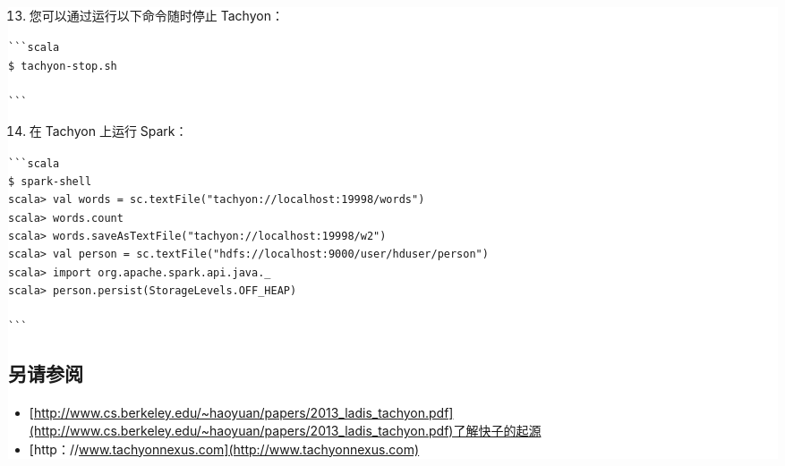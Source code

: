 13.  您可以通过运行以下命令随时停止 Tachyon：

    ```scala
    $ tachyon-stop.sh

    ```

14.  在 Tachyon 上运行 Spark：

    ```scala
    $ spark-shell
    scala> val words = sc.textFile("tachyon://localhost:19998/words")
    scala> words.count
    scala> words.saveAsTextFile("tachyon://localhost:19998/w2")
    scala> val person = sc.textFile("hdfs://localhost:9000/user/hduser/person")
    scala> import org.apache.spark.api.java._
    scala> person.persist(StorageLevels.OFF_HEAP)

    ```

## 另请参阅

*   [http://www.cs.berkeley.edu/~haoyuan/papers/2013_ladis_tachyon.pdf](http://www.cs.berkeley.edu/~haoyuan/papers/2013_ladis_tachyon.pdf)了解快子的起源
*   [http：//www.tachyonnexus.com](http://www.tachyonnexus.com)